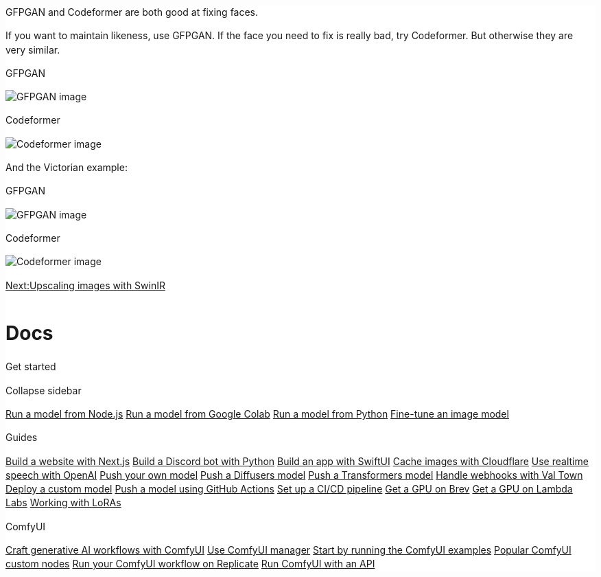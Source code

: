GFPGAN and Codeformer are both good at fixing faces.

If you want to maintain likeness, use GFPGAN. If the face you need to fix is really bad, try Codeformer. But otherwise they are very similar.

GFPGAN

![GFPGAN image](https://replicate.delivery/pbxt/KWyuzsP7DnInNJzd1gDQlqXFbFEGzIawh0u1ccaFsAGnCgkE/out..webp)

Codeformer

![Codeformer image](https://replicate.delivery/pbxt/Qghg1XZtwZpAAhDEdtPkMspww1Au2hfMq9Yoyjh816fj0BSSA/output.png)

And the Victorian example:

GFPGAN

![GFPGAN image](https://replicate.delivery/pbxt/gYWOPJxyEeQyAydpdzo5LCollPCPSMpfzJuPceRYdZHwCAkkA/out..jpg)

Codeformer

![Codeformer image](https://replicate.delivery/pbxt/4CXNj8pSDw5SCJsrLauiGHMF71D3cWgb9qo9ek6ee4ndZEkkA/output.png)

[Next:Upscaling images with SwinIR](https://replicate.com/docs/guides/upscaling-images/swinir)

# Docs

Get started

Collapse sidebar

[Run a model from Node.js](https://replicate.com/docs/get-started/nodejs) [Run a model from Google Colab](https://replicate.com/docs/get-started/google-colab) [Run a model from Python](https://replicate.com/docs/get-started/python) [Fine-tune an image model](https://replicate.com/docs/get-started/fine-tune-with-flux)

Guides

[Build a website with Next.js](https://replicate.com/docs/guides/nextjs) [Build a Discord bot with Python](https://replicate.com/docs/guides/discord-bot) [Build an app with SwiftUI](https://replicate.com/docs/guides/swiftui) [Cache images with Cloudflare](https://replicate.com/docs/guides/cloudflare-image-cache) [Use realtime speech with OpenAI](https://replicate.com/docs/guides/openai-realtime) [Push your own model](https://replicate.com/docs/guides/push-a-model) [Push a Diffusers model](https://replicate.com/docs/guides/push-a-diffusers-model) [Push a Transformers model](https://replicate.com/docs/guides/push-a-transformers-model) [Handle webhooks with Val Town](https://replicate.com/docs/guides/build-a-webhook-notifier-with-val-town) [Deploy a custom model](https://replicate.com/docs/guides/deploy-a-custom-model) [Push a model using GitHub Actions](https://replicate.com/docs/guides/push-a-model-using-github-actions) [Set up a CI/CD pipeline](https://replicate.com/docs/guides/continuous-model-deployment) [Get a GPU on Brev](https://replicate.com/docs/guides/get-a-gpu-on-brev) [Get a GPU on Lambda Labs](https://replicate.com/docs/guides/get-a-gpu-on-lambda-labs) [Working with LoRAs](https://replicate.com/docs/guides/working-with-loras)

ComfyUI

[Craft generative AI workflows with ComfyUI](https://replicate.com/docs/guides/comfyui) [Use ComfyUI manager](https://replicate.com/docs/guides/comfyui/comfyui-manager) [Start by running the ComfyUI examples](https://replicate.com/docs/guides/comfyui/examples) [Popular ComfyUI custom nodes](https://replicate.com/docs/guides/comfyui/custom-nodes) [Run your ComfyUI workflow on Replicate](https://replicate.com/docs/guides/comfyui/run-comfyui-on-replicate) [Run ComfyUI with an API](https://replicate.com/docs/guides/comfyui/run-comfyui-with-an-api)
